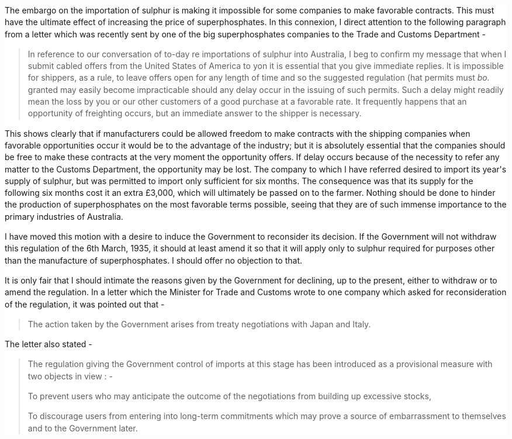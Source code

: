 The embargo on the importation of sulphur is making it impossible for some companies to make favorable contracts. This must have the ultimate effect of increasing the price of superphosphates. In this connexion, I direct attention to the  following  paragraph from a letter which was recently sent by one of the big superphosphates companies to the Trade and Customs Department - 

  >In reference to our conversation of to-day re importations of sulphur into Australia, I beg to confirm my message that when I submit cabled offers from the United States of America to yon it is essential that you give immediate replies. lt is impossible for shippers, as a rule, to leave offers open for any length of time and so the suggested regulation (hat permits must  *bo.*  granted may easily become impracticable should any delay occur in the issuing of such permits. Such a delay might readily mean the loss by you or our other customers of a good purchase at a favorable rate. It frequently happens that an opportunity of freighting occurs, but an immediate answer to the shipper is necessary. 

This shows clearly that if manufacturers could be allowed freedom to make contracts with the shipping companies when favorable opportunities occur it would be to the advantage of the industry; but it is absolutely essential that the companies should be free to make these contracts at the very moment the opportunity offers. If delay occurs because of the necessity to refer any matter to the Customs Department, the opportunity may be lost. The company to which I have referred desired to import its year's supply of sulphur, but was permitted to import only sufficient for six months. The consequence was that its supply for the following six months cost it an extra £3,000, which will ultimately be passed on to the farmer. Nothing should be done to hinder the production of superphosphates on the most favorable terms possible, seeing that they are of such immense importance to the primary industries of Australia. 

I have moved this motion with a desire to induce the Government to reconsider its decision. If the Government will not withdraw this regulation of the 6th March, 1935, it should at least amend it so that it will apply only to sulphur required for purposes other than the manufacture of superphosphates. I should offer no objection to that. 

It is only fair that I should intimate the reasons given by the Government for declining, up to the present, either to withdraw or to amend the regulation. In a letter which the Minister for Trade and Customs wrote to one company which asked for reconsideration of the regulation, it was pointed out that - 

  >The action taken by the Government arises from treaty negotiations with Japan and Italy. 

The letter also stated - 

  >The regulation giving the Government control of imports at this stage has been introduced as a provisional measure with two objects in view : - 
  >
  >To prevent users who may anticipate the outcome of the negotiations from  building  up excessive stocks, 
  >
  >To discourage users from entering into long-term commitments which may prove a source of embarrassment to themselves and to the Government later. 
